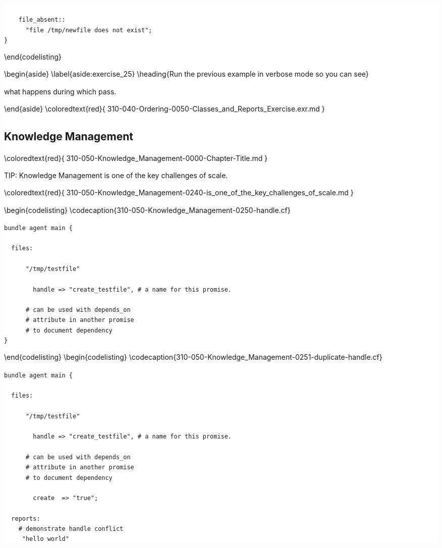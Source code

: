 ```cfengine3, options: "linenos": true

    file_absent::
      "file /tmp/newfile does not exist";
}
```
\end{codelisting}


\begin{aside}
\label{aside:exercise_25}
\heading{Run the previous example in verbose mode so you can see}

what happens during which pass.


\end{aside}
\coloredtext{red}{ 310-040-Ordering-0050-Classes\_and\_Reports\_Exercise.exr.md }



## Knowledge Management

\coloredtext{red}{ 310-050-Knowledge\_Management-0000-Chapter-Title.md }




TIP: Knowledge Management is one of the key challenges of scale.

\coloredtext{red}{ 310-050-Knowledge\_Management-0240-is\_one\_of\_the\_key\_challenges\_of\_scale.md }

\begin{codelisting}
\codecaption{310-050-Knowledge\_Management-0250-handle.cf}
```cfengine3, options: "linenos": true
bundle agent main {

  files:

      "/tmp/testfile"

        handle => "create_testfile", # a name for this promise.

      # can be used with depends_on
      # attribute in another promise
      # to document dependency
}
```
\end{codelisting}
\begin{codelisting}
\codecaption{310-050-Knowledge\_Management-0251-duplicate-handle.cf}
```cfengine3, options: "linenos": true
bundle agent main {

  files:

      "/tmp/testfile"

        handle => "create_testfile", # a name for this promise.

      # can be used with depends_on
      # attribute in another promise
      # to document dependency

        create  => "true";

  reports:
    # demonstrate handle conflict
     "hello world"
```
